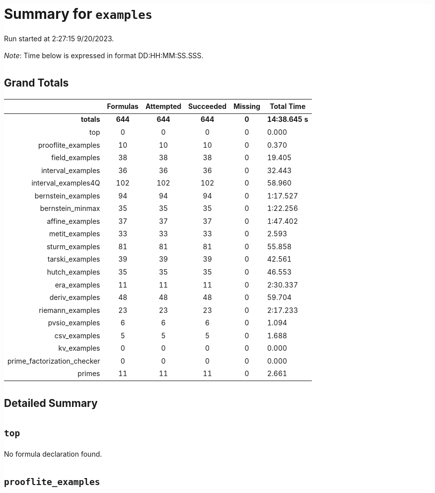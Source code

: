 # Summary for `examples`
Run started at 2:27:15 9/20/2023.

_Note_: Time below is expressed in format DD:HH:MM:SS.SSS.
## Grand Totals 
|            | Formulas | Attempted | Succeeded | Missing | Total Time |
| ---:       | :---:    | :---:     | :---:     | :---:   | ---        |
| **totals** | **644**   | **644**    | **644**    | **0**  | **14:38.645 s**   |
|top|0|0|0|0|0.000|
|prooflite_examples|10|10|10|0|0.370|
|field_examples|38|38|38|0|19.405|
|interval_examples|36|36|36|0|32.443|
|interval_examples4Q|102|102|102|0|58.960|
|bernstein_examples|94|94|94|0|1:17.527|
|bernstein_minmax|35|35|35|0|1:22.256|
|affine_examples|37|37|37|0|1:47.402|
|metit_examples|33|33|33|0|2.593|
|sturm_examples|81|81|81|0|55.858|
|tarski_examples|39|39|39|0|42.561|
|hutch_examples|35|35|35|0|46.553|
|era_examples|11|11|11|0|2:30.337|
|deriv_examples|48|48|48|0|59.704|
|riemann_examples|23|23|23|0|2:17.233|
|pvsio_examples|6|6|6|0|1.094|
|csv_examples|5|5|5|0|1.688|
|kv_examples|0|0|0|0|0.000|
|prime_factorization_checker|0|0|0|0|0.000|
|primes|11|11|11|0|2.661|
## Detailed Summary 
## `top`
No formula declaration found.
## `prooflite_examples`
